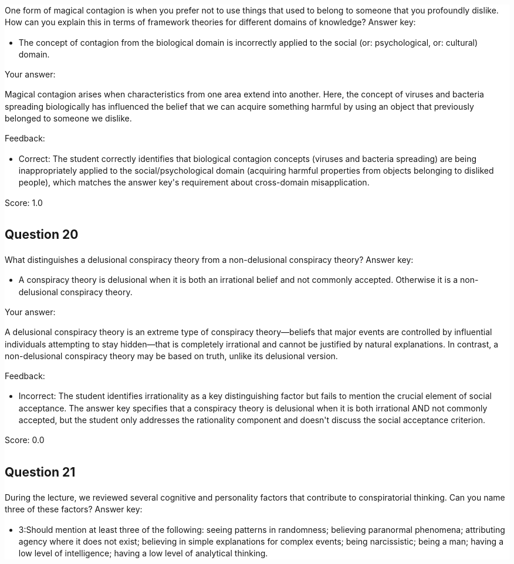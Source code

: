 One form of magical contagion is when you prefer not to use things that used to belong to someone that you profoundly dislike. How can you explain this in terms of framework theories for different domains of knowledge?
Answer key:

- The concept of contagion from the biological domain is incorrectly applied to the social (or: psychological, or: cultural) domain.

Your answer:

Magical contagion arises when characteristics from one area extend into another. Here, the concept of viruses and bacteria spreading biologically has influenced the belief that we can acquire something harmful by using an object that previously belonged to someone we dislike.

Feedback:

- Correct: The student correctly identifies that biological contagion concepts (viruses and bacteria spreading) are being inappropriately applied to the social/psychological domain (acquiring harmful properties from objects belonging to disliked people), which matches the answer key's requirement about cross-domain misapplication.

Score: 1.0

## Question 20
            
What distinguishes a delusional conspiracy theory from a non-delusional conspiracy theory?
Answer key:

- A conspiracy theory is delusional when it is both an irrational belief and not commonly accepted. Otherwise it is a non-delusional conspiracy theory.

Your answer:

A delusional conspiracy theory is an extreme type of conspiracy theory—beliefs that major events are controlled by influential individuals attempting to stay hidden—that is completely irrational and cannot be justified by natural explanations. In contrast, a non-delusional conspiracy theory may be based on truth, unlike its delusional version.

Feedback:

- Incorrect: The student identifies irrationality as a key distinguishing factor but fails to mention the crucial element of social acceptance. The answer key specifies that a conspiracy theory is delusional when it is both irrational AND not commonly accepted, but the student only addresses the rationality component and doesn't discuss the social acceptance criterion.

Score: 0.0

## Question 21
            
During the lecture, we reviewed several cognitive and personality factors that contribute to conspiratorial thinking. Can you name three of these factors?
Answer key:

- 3:Should mention at least three of the following: seeing patterns in randomness; believing paranormal phenomena; attributing agency where it does not exist; believing in simple explanations for complex events; being narcissistic; being a man; having a low level of intelligence; having a low level of analytical thinking.
